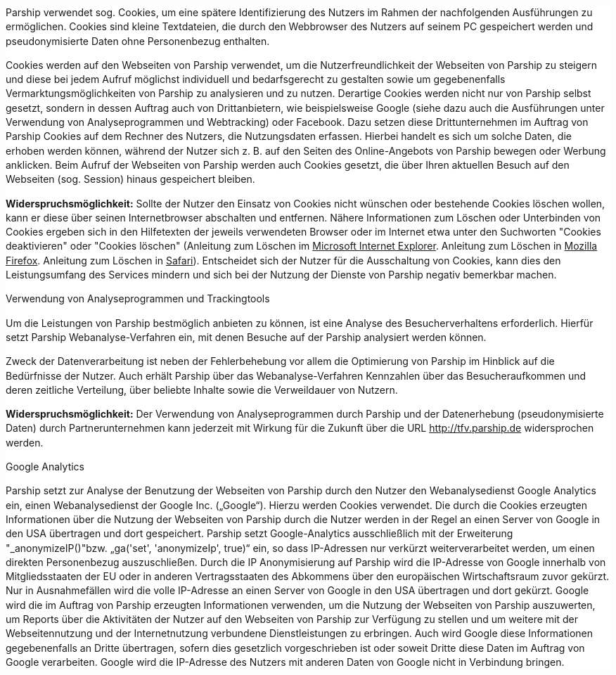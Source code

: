 Parship verwendet sog. Cookies, um eine spätere Identifizierung des Nutzers im Rahmen der nachfolgenden Ausführungen zu ermöglichen. Cookies sind kleine Textdateien, die durch den Webbrowser des Nutzers auf seinem PC gespeichert werden und pseudonymisierte Daten ohne Personenbezug enthalten.

Cookies werden auf den Webseiten von Parship verwendet, um die Nutzerfreundlichkeit der Webseiten von Parship zu steigern und diese bei jedem Aufruf möglichst individuell und bedarfsgerecht zu gestalten sowie um gegebenenfalls Vermarktungsmöglichkeiten von Parship zu analysieren und zu nutzen. Derartige Cookies werden nicht nur von Parship selbst gesetzt, sondern in dessen Auftrag auch von Drittanbietern, wie beispielsweise Google (siehe dazu auch die Ausführungen unter Verwendung von Analyseprogrammen und Webtracking) oder Facebook. Dazu setzen diese Drittunternehmen im Auftrag von Parship Cookies auf dem Rechner des Nutzers, die Nutzungsdaten erfassen. Hierbei handelt es sich um solche Daten, die erhoben werden können, während der Nutzer sich z. B. auf den Seiten des Online-Angebots von Parship bewegen oder Werbung anklicken. Beim Aufruf der Webseiten von Parship werden auch Cookies gesetzt, die über Ihren aktuellen Besuch auf den Webseiten (sog. Session) hinaus gespeichert bleiben.

**Widerspruchsmöglichkeit:** Sollte der Nutzer den Einsatz von Cookies nicht wünschen oder bestehende Cookies löschen wollen, kann er diese über seinen Internetbrowser abschalten und entfernen. Nähere Informationen zum Löschen oder Unterbinden von Cookies ergeben sich in den Hilfetexten der jeweils verwendeten Browser oder im Internet etwa unter den Suchworten "Cookies deaktivieren" oder "Cookies löschen" (Anleitung zum Löschen im [Microsoft Internet Explorer](https://support.microsoft.com/de-de/kb/278835). Anleitung zum Löschen in [Mozilla Firefox](https://support.mozilla.org/de/kb/cookies-loeschen-daten-von-websites-entfernen?redirectlocale=de&redirectslug=Cookies+l%C3%B6schen). Anleitung zum Löschen in [Safari](http://www.apple.com/support/?path=Safari/3.0/de/11471.html)). Entscheidet sich der Nutzer für die Ausschaltung von Cookies, kann dies den Leistungsumfang des Services mindern und sich bei der Nutzung der Dienste von Parship negativ bemerkbar machen.

Verwendung von Analyseprogrammen und Trackingtools

Um die Leistungen von Parship bestmöglich anbieten zu können, ist eine Analyse des Besucherverhaltens erforderlich. Hierfür setzt Parship Webanalyse-Verfahren ein, mit denen Besuche auf der Parship analysiert werden können.

Zweck der Datenverarbeitung ist neben der Fehlerbehebung vor allem die Optimierung von Parship im Hinblick auf die Bedürfnisse der Nutzer. Auch erhält Parship über das Webanalyse-Verfahren Kennzahlen über das Besucheraufkommen und deren zeitliche Verteilung, über beliebte Inhalte sowie die Verweildauer von Nutzern.

**Widerspruchsmöglichkeit:** Der Verwendung von Analyseprogrammen durch Parship und der Datenerhebung (pseudonymisierte Daten) durch Partnerunternehmen kann jederzeit mit Wirkung für die Zukunft über die URL <http://tfv.parship.de> widersprochen werden.

Google Analytics

Parship setzt zur Analyse der Benutzung der Webseiten von Parship durch den Nutzer den Webanalysedienst Google Analytics ein, einen Webanalysedienst der Google Inc. („Google“). Hierzu werden Cookies verwendet. Die durch die Cookies erzeugten Informationen über die Nutzung der Webseiten von Parship durch die Nutzer werden in der Regel an einen Server von Google in den USA übertragen und dort gespeichert. Parship setzt Google-Analytics ausschließlich mit der Erweiterung "\_anonymizeIP()"bzw. „ga('set', 'anonymizeIp', true)“ ein, so dass IP-Adressen nur verkürzt weiterverarbeitet werden, um einen direkten Personenbezug auszuschließen. Durch die IP Anonymisierung auf Parship wird die IP-Adresse von Google innerhalb von Mitgliedsstaaten der EU oder in anderen Vertragsstaaten des Abkommens über den europäischen Wirtschaftsraum zuvor gekürzt. Nur in Ausnahmefällen wird die volle IP-Adresse an einen Server von Google in den USA übertragen und dort gekürzt. Google wird die im Auftrag von Parship erzeugten Informationen verwenden, um die Nutzung der Webseiten von Parship auszuwerten, um Reports über die Aktivitäten der Nutzer auf den Webseiten von Parship zur Verfügung zu stellen und um weitere mit der Webseitennutzung und der Internetnutzung verbundene Dienstleistungen zu erbringen. Auch wird Google diese Informationen gegebenenfalls an Dritte übertragen, sofern dies gesetzlich vorgeschrieben ist oder soweit Dritte diese Daten im Auftrag von Google verarbeiten. Google wird die IP-Adresse des Nutzers mit anderen Daten von Google nicht in Verbindung bringen.
